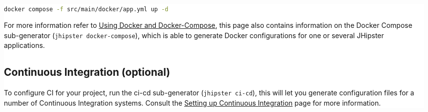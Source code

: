 ```sh
docker compose -f src/main/docker/app.yml up -d
```

For more information refer to [Using Docker and Docker-Compose][], this page also contains information on the Docker Compose sub-generator (`jhipster docker-compose`), which is able to generate Docker configurations for one or several JHipster applications.

## Continuous Integration (optional)

To configure CI for your project, run the ci-cd sub-generator (`jhipster ci-cd`), this will let you generate configuration files for a number of Continuous Integration systems. Consult the [Setting up Continuous Integration][] page for more information.

[JHipster Homepage and latest documentation]: https://www.jhipster.tech
[JHipster 8.11.0 archive]: https://www.jhipster.tech/documentation-archive/v8.11.0
[Doing microservices with JHipster]: https://www.jhipster.tech/documentation-archive/v8.11.0/microservices-architecture/
[Using JHipster in development]: https://www.jhipster.tech/documentation-archive/v8.11.0/development/
[Service Discovery and Configuration with Consul]: https://www.jhipster.tech/documentation-archive/v8.11.0/microservices-architecture/#consul
[Using Docker and Docker-Compose]: https://www.jhipster.tech/documentation-archive/v8.11.0/docker-compose
[Using JHipster in production]: https://www.jhipster.tech/documentation-archive/v8.11.0/production/
[Running tests page]: https://www.jhipster.tech/documentation-archive/v8.11.0/running-tests/
[Code quality page]: https://www.jhipster.tech/documentation-archive/v8.11.0/code-quality/
[Setting up Continuous Integration]: https://www.jhipster.tech/documentation-archive/v8.11.0/setting-up-ci/
[Node.js]: https://nodejs.org/
[NPM]: https://www.npmjs.com/
[Webpack]: https://webpack.github.io/
[BrowserSync]: https://www.browsersync.io/
[Jest]: https://jestjs.io
[Leaflet]: https://leafletjs.com/
[DefinitelyTyped]: https://definitelytyped.org/
[Angular CLI]: https://angular.dev/tools/cli
